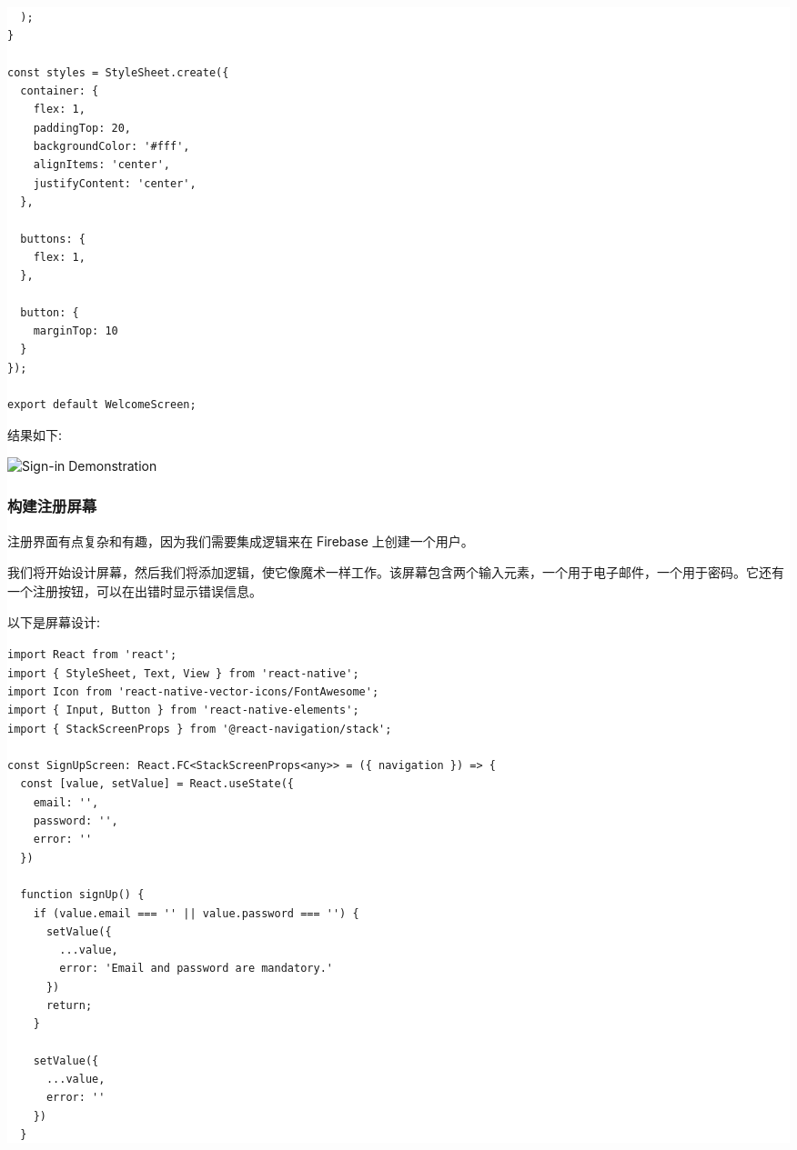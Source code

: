 ```
  );
}

const styles = StyleSheet.create({
  container: {
    flex: 1,
    paddingTop: 20,
    backgroundColor: '#fff',
    alignItems: 'center',
    justifyContent: 'center',
  },

  buttons: {
    flex: 1,
  },

  button: {
    marginTop: 10
  }
});

export default WelcomeScreen;

```

结果如下:

![Sign-in Demonstration](img/bcae1fec0da2e46a104c1d4d39381e8e.png)

### 构建注册屏幕

注册界面有点复杂和有趣，因为我们需要集成逻辑来在 Firebase 上创建一个用户。

我们将开始设计屏幕，然后我们将添加逻辑，使它像魔术一样工作。该屏幕包含两个输入元素，一个用于电子邮件，一个用于密码。它还有一个注册按钮，可以在出错时显示错误信息。

以下是屏幕设计:

```
import React from 'react';
import { StyleSheet, Text, View } from 'react-native';
import Icon from 'react-native-vector-icons/FontAwesome';
import { Input, Button } from 'react-native-elements';
import { StackScreenProps } from '@react-navigation/stack';

const SignUpScreen: React.FC<StackScreenProps<any>> = ({ navigation }) => {
  const [value, setValue] = React.useState({
    email: '',
    password: '',
    error: ''
  })

  function signUp() {
    if (value.email === '' || value.password === '') {
      setValue({
        ...value,
        error: 'Email and password are mandatory.'
      })
      return;
    }

    setValue({
      ...value,
      error: ''
    })
  }
```